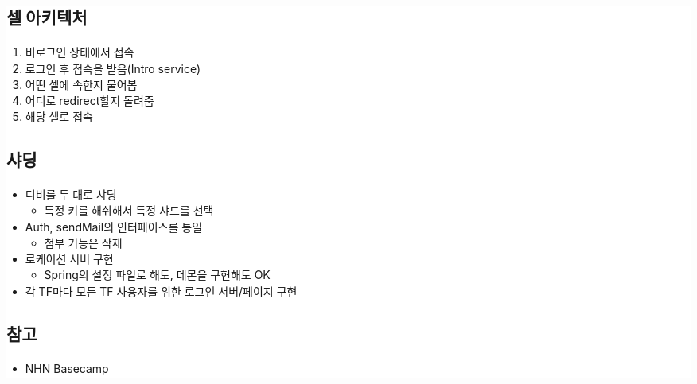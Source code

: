 ## 셀 아키텍처

1. 비로그인 상태에서 접속
2. 로그인 후 접속을 받음(Intro service)
3. 어떤 셀에 속한지 물어봄
4. 어디로 redirect할지 돌려줌
5. 해당 셀로 접속

## 샤딩

* 디비를 두 대로 샤딩
    * 특정 키를 해쉬해서 특정 샤드를 선택
* Auth, sendMail의 인터페이스를 통일
    * 첨부 기능은 삭제
* 로케이션 서버 구현
    * Spring의 설정 파일로 해도, 데몬을 구현해도 OK
* 각 TF마다 모든 TF 사용자를 위한 로그인 서버/페이지 구현

## 참고
* NHN Basecamp